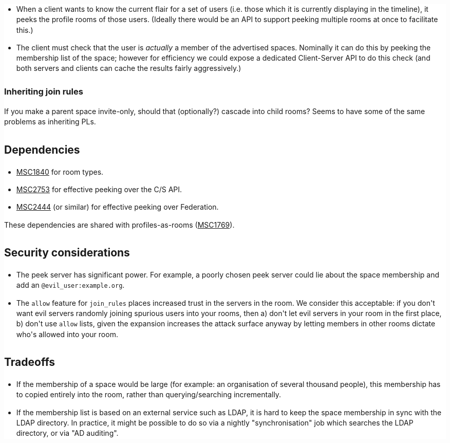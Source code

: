  * When a client wants to know the current flair for a set of users (i.e.
   those which it is currently displaying in the timeline), it peeks the
   profile rooms of those users. (Ideally there would be an API to support
   peeking multiple rooms at once to facilitate this.)

 * The client must check that the user is *actually* a member of the advertised
   spaces. Nominally it can do this by peeking the membership list of the
   space; however for efficiency we could expose a dedicated Client-Server API
   to do this check (and both servers and clients can cache the results fairly
   aggressively.)

### Inheriting join rules

If you make a parent space invite-only, should that (optionally?) cascade into
child rooms? Seems to have some of the same problems as inheriting PLs.

## Dependencies

 * [MSC1840](https://github.com/matrix-org/matrix-doc/pull/1840) for room
   types.

 * [MSC2753](https://github.com/matrix-org/matrix-doc/issues/2753) for
   effective peeking over the C/S API.

 * [MSC2444](https://github.com/matrix-org/matrix-doc/issues/2444) (or similar)
   for effective peeking over Federation.

These dependencies are shared with profiles-as-rooms
([MSC1769](https://github.com/matrix-org/matrix-doc/issues/1769)).

## Security considerations

* The peek server has significant power. For example, a poorly chosen peek
  server could lie about the space membership and add an
  `@evil_user:example.org`.

* The `allow` feature for `join_rules` places increased trust in the servers in the
  room. We consider this acceptable: if you don't want evil servers randomly
  joining spurious users into your rooms, then a) don't let evil servers in
  your room in the first place, b) don't use `allow` lists, given the
  expansion increases the attack surface anyway by letting members in other
  rooms dictate who's allowed into your room.

## Tradeoffs

* If the membership of a space would be large (for example: an organisation of
  several thousand people), this membership has to copied entirely into the
  room, rather than querying/searching incrementally.

* If the membership list is based on an external service such as LDAP, it is
  hard to keep the space membership in sync with the LDAP directory. In
  practice, it might be possible to do so via a nightly "synchronisation" job
  which searches the LDAP directory, or via "AD auditing".
